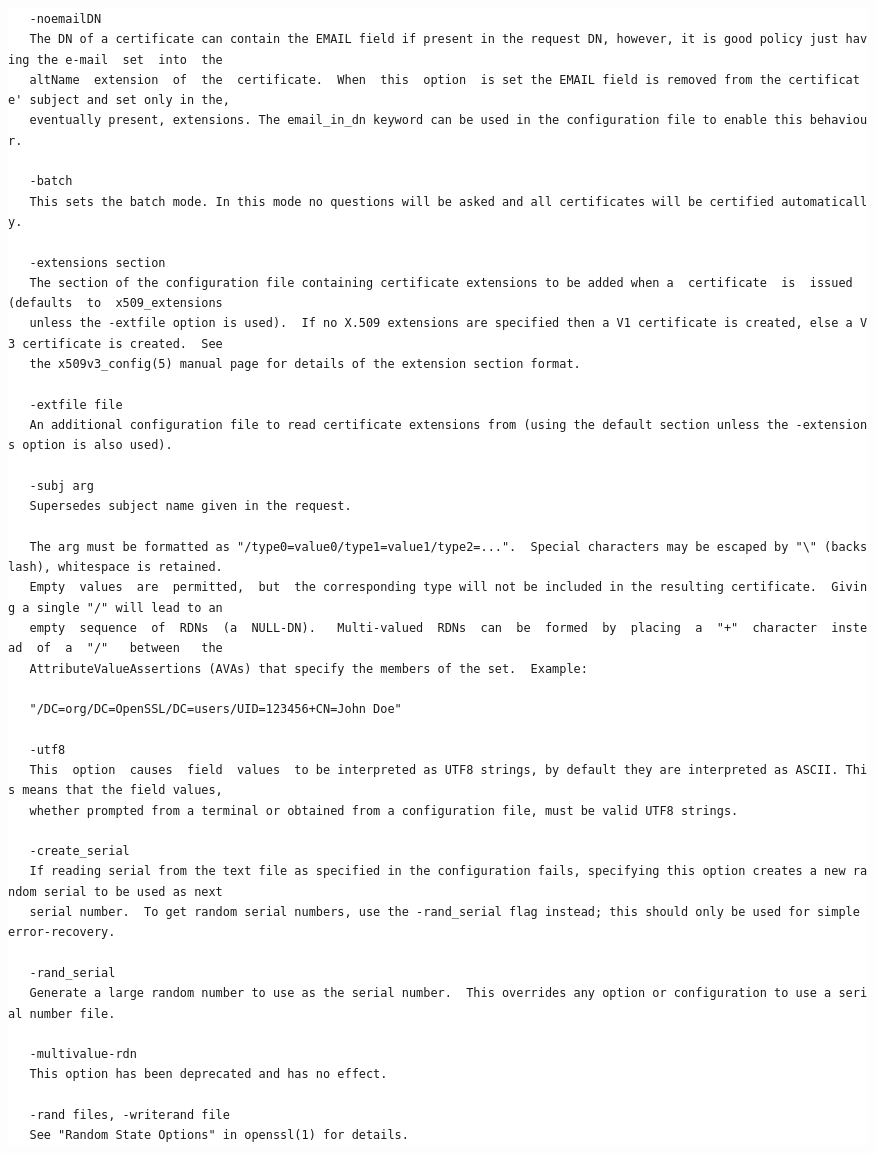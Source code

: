       -noemailDN
	   The DN of a certificate can contain the EMAIL field if present in the request DN, however, it is good policy just having the e-mail	set  into  the
	   altName  extension  of  the	certificate.  When  this  option  is set the EMAIL field is removed from the certificate' subject and set only in the,
	   eventually present, extensions. The email_in_dn keyword can be used in the configuration file to enable this behaviour.

       -batch
	   This sets the batch mode. In this mode no questions will be asked and all certificates will be certified automatically.

       -extensions section
	   The section of the configuration file containing certificate extensions to be added when a  certificate  is	issued	(defaults  to  x509_extensions
	   unless the -extfile option is used).	 If no X.509 extensions are specified then a V1 certificate is created, else a V3 certificate is created.  See
	   the x509v3_config(5) manual page for details of the extension section format.

       -extfile file
	   An additional configuration file to read certificate extensions from (using the default section unless the -extensions option is also used).

       -subj arg
	   Supersedes subject name given in the request.

	   The arg must be formatted as "/type0=value0/type1=value1/type2=...".	 Special characters may be escaped by "\" (backslash), whitespace is retained.
	   Empty  values  are  permitted,  but	the corresponding type will not be included in the resulting certificate.  Giving a single "/" will lead to an
	   empty  sequence  of	RDNs  (a  NULL-DN).   Multi-valued  RDNs  can  be  formed  by  placing	a  "+"	character  instead  of	a  "/"	 between   the
	   AttributeValueAssertions (AVAs) that specify the members of the set.	 Example:

	   "/DC=org/DC=OpenSSL/DC=users/UID=123456+CN=John Doe"

       -utf8
	   This	 option	 causes	 field	values	to be interpreted as UTF8 strings, by default they are interpreted as ASCII. This means that the field values,
	   whether prompted from a terminal or obtained from a configuration file, must be valid UTF8 strings.

       -create_serial
	   If reading serial from the text file as specified in the configuration fails, specifying this option creates a new random serial to be used as next
	   serial number.  To get random serial numbers, use the -rand_serial flag instead; this should only be used for simple error-recovery.

       -rand_serial
	   Generate a large random number to use as the serial number.	This overrides any option or configuration to use a serial number file.

       -multivalue-rdn
	   This option has been deprecated and has no effect.

       -rand files, -writerand file
	   See "Random State Options" in openssl(1) for details.
